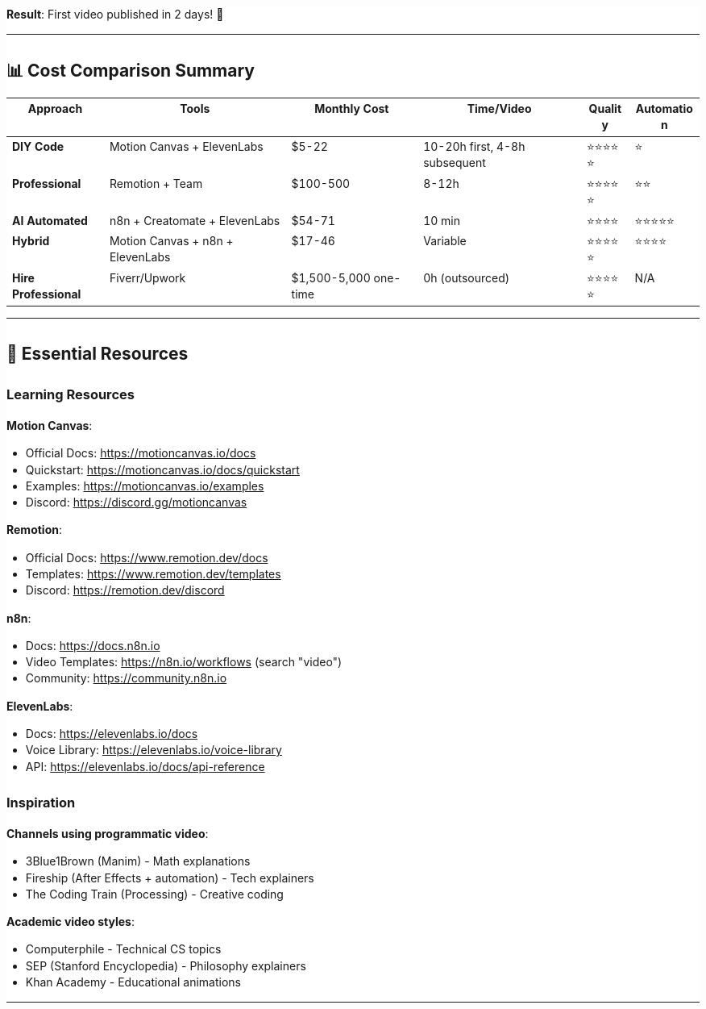 **Result**: First video published in 2 days! 🎉

---

## 📊 Cost Comparison Summary

| Approach | Tools | Monthly Cost | Time/Video | Quality | Automation |
|----------|-------|--------------|------------|---------|------------|
| **DIY Code** | Motion Canvas + ElevenLabs | $5-22 | 10-20h first, 4-8h subsequent | ⭐⭐⭐⭐⭐ | ⭐ |
| **Professional** | Remotion + Team | $100-500 | 8-12h | ⭐⭐⭐⭐⭐ | ⭐⭐ |
| **AI Automated** | n8n + Creatomate + ElevenLabs | $54-71 | 10 min | ⭐⭐⭐⭐ | ⭐⭐⭐⭐⭐ |
| **Hybrid** | Motion Canvas + n8n + ElevenLabs | $17-46 | Variable | ⭐⭐⭐⭐⭐ | ⭐⭐⭐⭐ |
| **Hire Professional** | Fiverr/Upwork | $1,500-5,000 one-time | 0h (outsourced) | ⭐⭐⭐⭐⭐ | N/A |

---

## 🔗 Essential Resources

### **Learning Resources**

**Motion Canvas**:
- Official Docs: https://motioncanvas.io/docs
- Quickstart: https://motioncanvas.io/docs/quickstart
- Examples: https://motioncanvas.io/examples
- Discord: https://discord.gg/motioncanvas

**Remotion**:
- Official Docs: https://www.remotion.dev/docs
- Templates: https://www.remotion.dev/templates
- Discord: https://remotion.dev/discord

**n8n**:
- Docs: https://docs.n8n.io
- Video Templates: https://n8n.io/workflows (search "video")
- Community: https://community.n8n.io

**ElevenLabs**:
- Docs: https://elevenlabs.io/docs
- Voice Library: https://elevenlabs.io/voice-library
- API: https://elevenlabs.io/docs/api-reference

### **Inspiration**

**Channels using programmatic video**:
- 3Blue1Brown (Manim) - Math explanations
- Fireship (After Effects + automation) - Tech explainers
- The Coding Train (Processing) - Creative coding

**Academic video styles**:
- Computerphile - Technical CS topics
- SEP (Stanford Encyclopedia) - Philosophy explainers
- Khan Academy - Educational animations

---